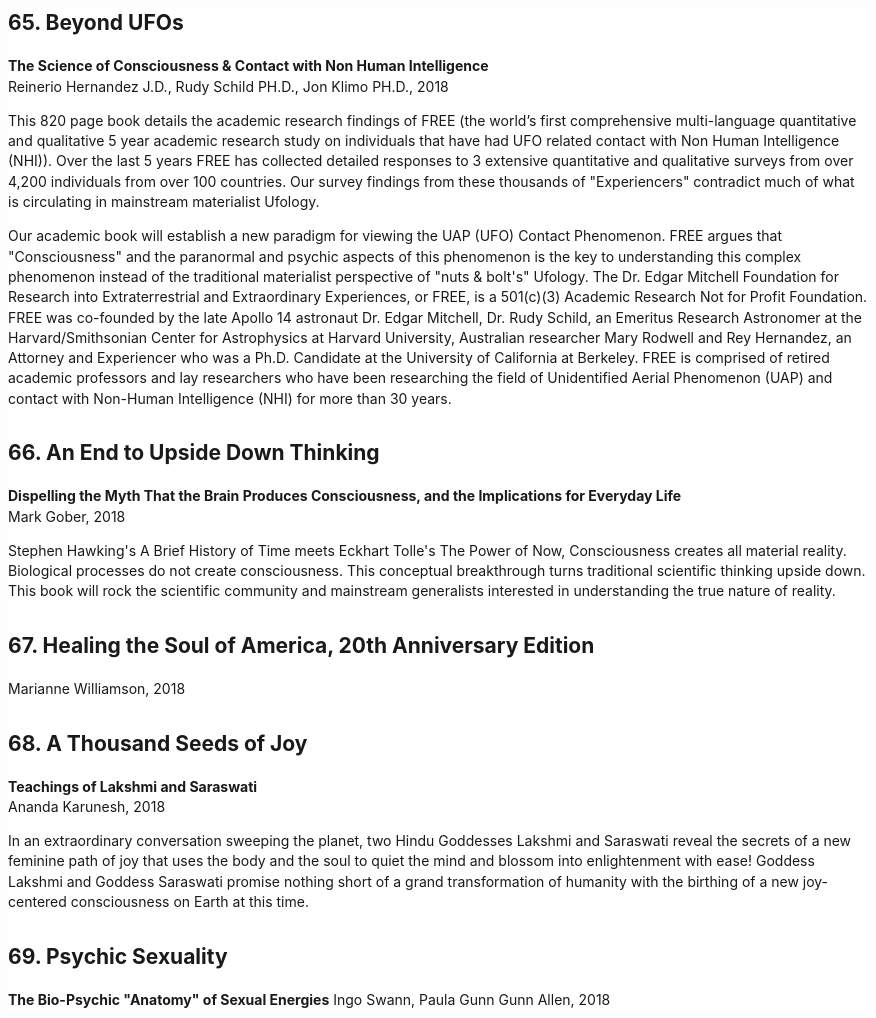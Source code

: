 ## 65. Beyond UFOs
**The Science of Consciousness & Contact with Non Human Intelligence**   
Reinerio Hernandez J.D., Rudy Schild PH.D., Jon Klimo PH.D., 2018

This 820 page book details the academic research findings of FREE (the world’s first comprehensive multi-language quantitative and qualitative 5 year academic research study on individuals that have had UFO related contact with Non Human Intelligence (NHI)). Over the last 5 years FREE has collected detailed responses to 3 extensive quantitative and qualitative surveys from over 4,200 individuals from over 100 countries. Our survey findings from these thousands of "Experiencers" contradict much of what is circulating in mainstream materialist Ufology.

Our academic book will establish a new paradigm for viewing the UAP (UFO) Contact Phenomenon. FREE argues that "Consciousness" and the paranormal and psychic aspects of this phenomenon is the key to understanding this complex phenomenon instead of the traditional materialist perspective of "nuts & bolt's" Ufology. The Dr. Edgar Mitchell Foundation for Research into Extraterrestrial and Extraordinary Experiences, or FREE, is a 501(c)(3) Academic Research Not for Profit Foundation. FREE was co-founded by the late Apollo 14 astronaut Dr. Edgar Mitchell, Dr. Rudy Schild, an Emeritus Research Astronomer at the Harvard/Smithsonian Center for Astrophysics at Harvard University, Australian researcher Mary Rodwell and Rey Hernandez, an Attorney and Experiencer who was a Ph.D. Candidate at the University of California at Berkeley. FREE is comprised of retired academic professors and lay researchers who have been researching the field of Unidentified Aerial Phenomenon (UAP) and contact with Non-Human Intelligence (NHI) for more than 30 years.

## 66. An End to Upside Down Thinking
**Dispelling the Myth That the Brain Produces Consciousness, and the Implications for Everyday Life**   
Mark Gober, 2018

Stephen Hawking's A Brief History of Time meets Eckhart Tolle's The Power of Now, Consciousness creates all material reality. Biological processes do not create consciousness. This conceptual breakthrough turns traditional scientific thinking upside down. This book will rock the scientific community and mainstream generalists interested in understanding the true nature of reality.

## 67. Healing the Soul of America, 20th Anniversary Edition
Marianne Williamson, 2018

## 68. A Thousand Seeds of Joy
**Teachings of Lakshmi and Saraswati**   
Ananda Karunesh, 2018

In an extraordinary conversation sweeping the planet, two Hindu Goddesses Lakshmi and Saraswati reveal the secrets of a new feminine path of joy that uses the body and the soul to quiet the mind and blossom into enlightenment with ease! Goddess Lakshmi and Goddess Saraswati promise nothing short of a grand transformation of humanity with the birthing of a new joy-centered consciousness on Earth at this time.

## 69. Psychic Sexuality
**The Bio-Psychic "Anatomy" of Sexual Energies**
Ingo Swann, Paula Gunn Gunn Allen, 2018
